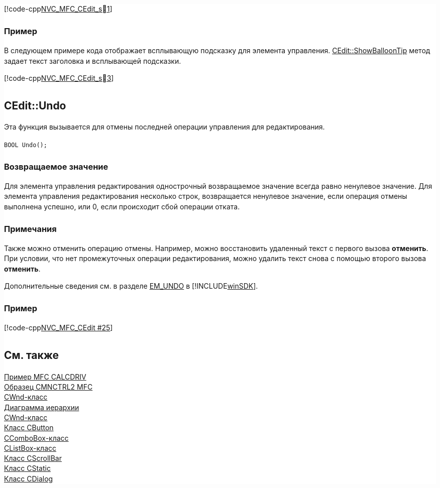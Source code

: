  [!code-cpp[NVC_MFC_CEdit_s&#1;1](../../mfc/reference/codesnippet/cpp/cedit-class_25.h)]  
  
### <a name="example"></a>Пример  
 В следующем примере кода отображает всплывающую подсказку для элемента управления. [CEdit::ShowBalloonTip](#showballoontip) метод задает текст заголовка и всплывающей подсказки.  
  
 [!code-cpp[NVC_MFC_CEdit_s&#1;3](../../mfc/reference/codesnippet/cpp/cedit-class_26.cpp)]  
  
##  <a name="undo"></a>CEdit::Undo  
 Эта функция вызывается для отмены последней операции управления для редактирования.  
  
```  
BOOL Undo();
```  
  
### <a name="return-value"></a>Возвращаемое значение  
 Для элемента управления редактирования однострочный возвращаемое значение всегда равно ненулевое значение. Для элемента управления редактирования несколько строк, возвращается ненулевое значение, если операция отмены выполнена успешно, или 0, если происходит сбой операции отката.  
  
### <a name="remarks"></a>Примечания  
 Также можно отменить операцию отмены. Например, можно восстановить удаленный текст с первого вызова **отменить**. При условии, что нет промежуточных операции редактирования, можно удалить текст снова с помощью второго вызова **отменить**.  
  
 Дополнительные сведения см. в разделе [EM_UNDO](http://msdn.microsoft.com/library/windows/desktop/bb761670) в [!INCLUDE[winSDK](../../atl/includes/winsdk_md.md)].  
  
### <a name="example"></a>Пример  
 [!code-cpp[NVC_MFC_CEdit #25](../../mfc/reference/codesnippet/cpp/cedit-class_27.cpp)]  
  
## <a name="see-also"></a>См. также  
 [Пример MFC CALCDRIV](../../visual-cpp-samples.md)   
 [Образец CMNCTRL2 MFC](../../visual-cpp-samples.md)   
 [CWnd-класс](../../mfc/reference/cwnd-class.md)   
 [Диаграмма иерархии](../../mfc/hierarchy-chart.md)   
 [CWnd-класс](cwnd-class.md)   
 [Класс CButton](cbutton-class.md)   
 [CComboBox-класс](ccombobox-class.md)   
 [CListBox-класс](clistbox-class.md)   
 [Класс CScrollBar](cscrollbar-class.md)   
 [Класс CStatic](cstatic-class.md)   
 [Класс CDialog](cdialog-class.md)


